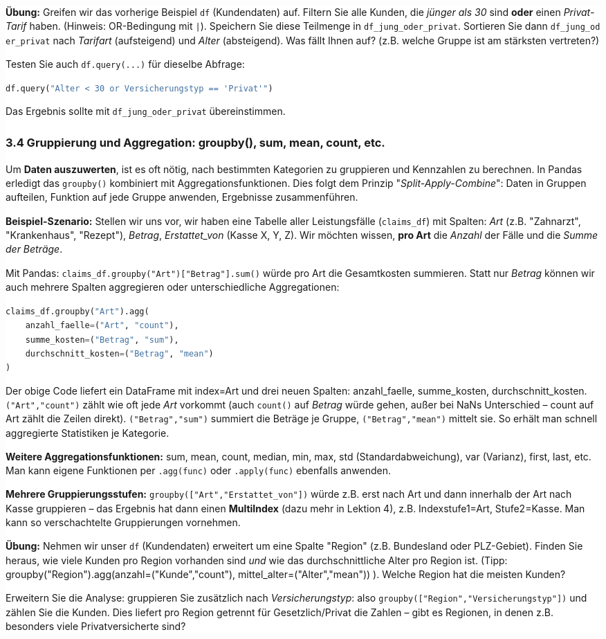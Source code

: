 **Übung:** Greifen wir das vorherige Beispiel `df` (Kundendaten) auf. Filtern Sie alle Kunden, die *jünger als 30* sind **oder** einen *Privat-Tarif* haben. (Hinweis: OR-Bedingung mit `|`). Speichern Sie diese Teilmenge in `df_jung_oder_privat`. Sortieren Sie dann `df_jung_oder_privat` nach *Tarifart* (aufsteigend) und *Alter* (absteigend). Was fällt Ihnen auf? (z.B. welche Gruppe ist am stärksten vertreten?)

Testen Sie auch `df.query(...)` für dieselbe Abfrage:

```python
df.query("Alter < 30 or Versicherungstyp == 'Privat'")
```

Das Ergebnis sollte mit `df_jung_oder_privat` übereinstimmen.

### 3.4 Gruppierung und Aggregation: groupby(), sum, mean, count, etc.

Um **Daten auszuwerten**, ist es oft nötig, nach bestimmten Kategorien zu gruppieren und Kennzahlen zu berechnen. In Pandas erledigt das `groupby()` kombiniert mit Aggregationsfunktionen. Dies folgt dem Prinzip "*Split-Apply-Combine*": Daten in Gruppen aufteilen, Funktion auf jede Gruppe anwenden, Ergebnisse zusammenführen.

**Beispiel-Szenario:** Stellen wir uns vor, wir haben eine Tabelle aller Leistungsfälle (`claims_df`) mit Spalten: *Art* (z.B. "Zahnarzt", "Krankenhaus", "Rezept"), *Betrag*, *Erstattet\_von* (Kasse X, Y, Z). Wir möchten wissen, **pro Art** die *Anzahl* der Fälle und die *Summe der Beträge*.

Mit Pandas: `claims_df.groupby("Art")["Betrag"].sum()` würde pro Art die Gesamtkosten summieren. Statt nur *Betrag* können wir auch mehrere Spalten aggregieren oder unterschiedliche Aggregationen:

```python
claims_df.groupby("Art").agg(
    anzahl_faelle=("Art", "count"),
    summe_kosten=("Betrag", "sum"),
    durchschnitt_kosten=("Betrag", "mean")
)
```

Der obige Code liefert ein DataFrame mit index=Art und drei neuen Spalten: anzahl\_faelle, summe\_kosten, durchschnitt\_kosten. `("Art","count")` zählt wie oft jede *Art* vorkommt (auch `count()` auf *Betrag* würde gehen, außer bei NaNs Unterschied – count auf Art zählt die Zeilen direkt). `("Betrag","sum")` summiert die Beträge je Gruppe, `("Betrag","mean")` mittelt sie. So erhält man schnell aggregierte Statistiken je Kategorie.

**Weitere Aggregationsfunktionen:** sum, mean, count, median, min, max, std (Standardabweichung), var (Varianz), first, last, etc. Man kann eigene Funktionen per `.agg(func)` oder `.apply(func)` ebenfalls anwenden.

**Mehrere Gruppierungsstufen:** `groupby(["Art","Erstattet_von"])` würde z.B. erst nach Art und dann innerhalb der Art nach Kasse gruppieren – das Ergebnis hat dann einen **MultiIndex** (dazu mehr in Lektion 4), z.B. Indexstufe1=Art, Stufe2=Kasse. Man kann so verschachtelte Gruppierungen vornehmen.

**Übung:** Nehmen wir unser `df` (Kundendaten) erweitert um eine Spalte "Region" (z.B. Bundesland oder PLZ-Gebiet). Finden Sie heraus, wie viele Kunden pro Region vorhanden sind *und* wie das durchschnittliche Alter pro Region ist. (Tipp: groupby("Region").agg(anzahl=("Kunde","count"), mittel\_alter=("Alter","mean")) ). Welche Region hat die meisten Kunden?

Erweitern Sie die Analyse: gruppieren Sie zusätzlich nach *Versicherungstyp*: also `groupby(["Region","Versicherungstyp"])` und zählen Sie die Kunden. Dies liefert pro Region getrennt für Gesetzlich/Privat die Zahlen – gibt es Regionen, in denen z.B. besonders viele Privatversicherte sind?

